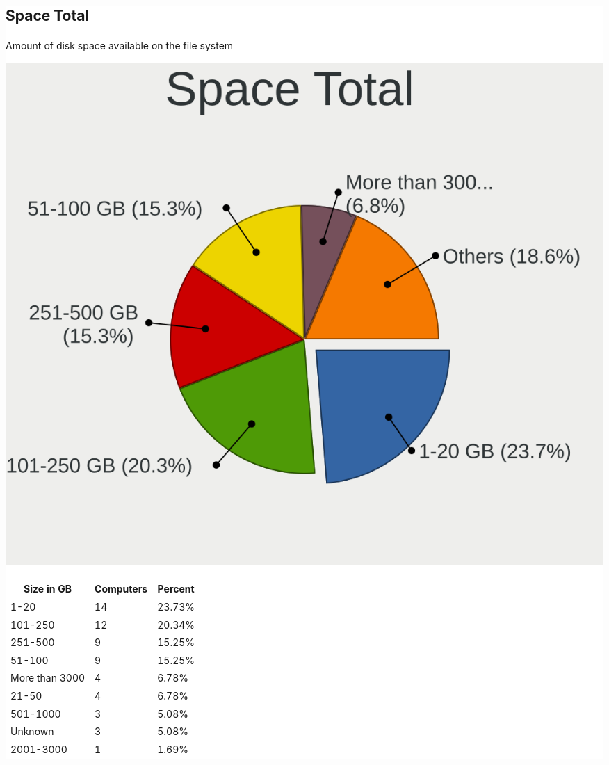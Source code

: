 Space Total
-----------

Amount of disk space available on the file system

![Space Total](./All/images/pie_chart_bsd/drive_space_total.svg)


| Size in GB     | Computers | Percent |
|----------------|-----------|---------|
| 1-20           | 14        | 23.73%  |
| 101-250        | 12        | 20.34%  |
| 251-500        | 9         | 15.25%  |
| 51-100         | 9         | 15.25%  |
| More than 3000 | 4         | 6.78%   |
| 21-50          | 4         | 6.78%   |
| 501-1000       | 3         | 5.08%   |
| Unknown        | 3         | 5.08%   |
| 2001-3000      | 1         | 1.69%   |
